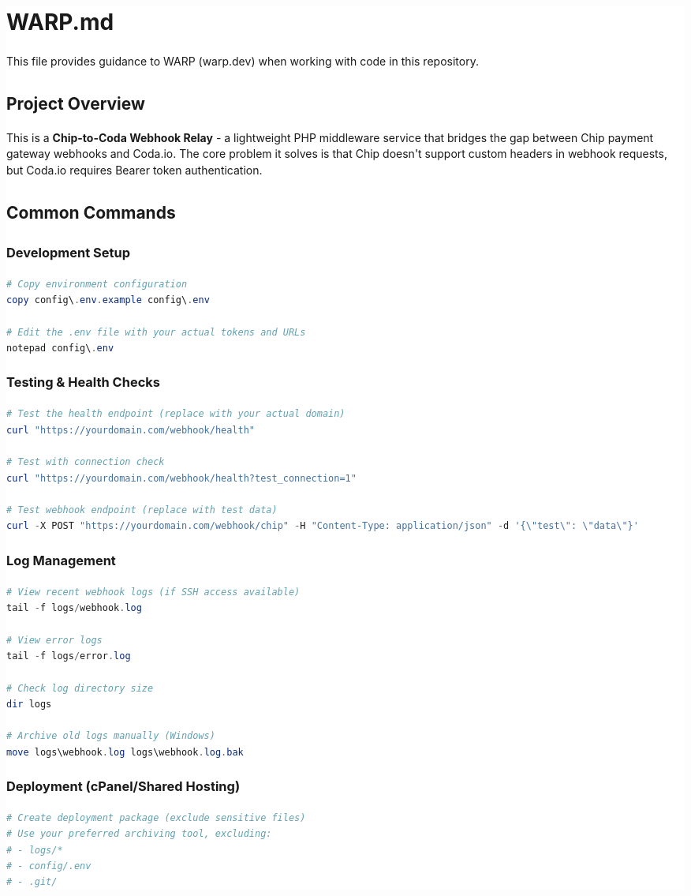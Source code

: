 # WARP.md

This file provides guidance to WARP (warp.dev) when working with code in this repository.

## Project Overview

This is a **Chip-to-Coda Webhook Relay** - a lightweight PHP middleware service that bridges the gap between Chip payment gateway webhooks and Coda.io. The core problem it solves is that Chip doesn't support custom headers in webhook requests, but Coda.io requires Bearer token authentication.

## Common Commands

### Development Setup
```powershell
# Copy environment configuration
copy config\.env.example config\.env

# Edit the .env file with your actual tokens and URLs
notepad config\.env
```

### Testing & Health Checks
```powershell
# Test the health endpoint (replace with your actual domain)
curl "https://yourdomain.com/webhook/health"

# Test with connection check
curl "https://yourdomain.com/webhook/health?test_connection=1"

# Test webhook endpoint (replace with test data)
curl -X POST "https://yourdomain.com/webhook/chip" -H "Content-Type: application/json" -d '{\"test\": \"data\"}'
```

### Log Management
```powershell
# View recent webhook logs (if SSH access available)
tail -f logs/webhook.log

# View error logs
tail -f logs/error.log

# Check log directory size
dir logs

# Archive old logs manually (Windows)
move logs\webhook.log logs\webhook.log.bak
```

### Deployment (cPanel/Shared Hosting)
```powershell
# Create deployment package (exclude sensitive files)
# Use your preferred archiving tool, excluding:
# - logs/*
# - config/.env
# - .git/
```
